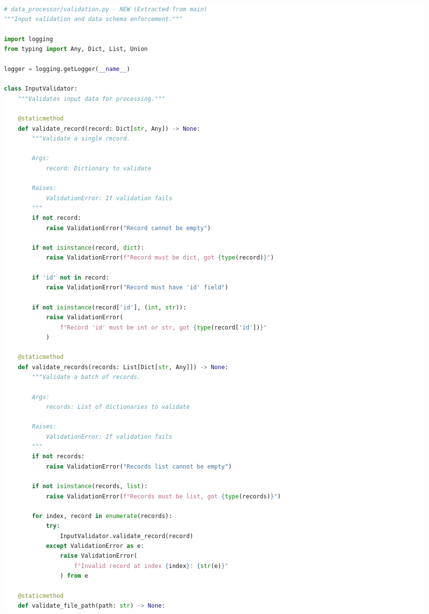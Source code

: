 ```python
```

```python
# data_processor/validation.py - NEW (Extracted from main)
"""Input validation and data schema enforcement."""

import logging
from typing import Any, Dict, List, Union

logger = logging.getLogger(__name__)

class InputValidator:
    """Validates input data for processing."""

    @staticmethod
    def validate_record(record: Dict[str, Any]) -> None:
        """Validate a single record.

        Args:
            record: Dictionary to validate

        Raises:
            ValidationError: If validation fails
        """
        if not record:
            raise ValidationError("Record cannot be empty")

        if not isinstance(record, dict):
            raise ValidationError(f"Record must be dict, got {type(record)}")

        if 'id' not in record:
            raise ValidationError("Record must have 'id' field")

        if not isinstance(record['id'], (int, str)):
            raise ValidationError(
                f"Record 'id' must be int or str, got {type(record['id'])}"
            )

    @staticmethod
    def validate_records(records: List[Dict[str, Any]]) -> None:
        """Validate a batch of records.

        Args:
            records: List of dictionaries to validate

        Raises:
            ValidationError: If validation fails
        """
        if not records:
            raise ValidationError("Records list cannot be empty")

        if not isinstance(records, list):
            raise ValidationError(f"Records must be list, got {type(records)}")

        for index, record in enumerate(records):
            try:
                InputValidator.validate_record(record)
            except ValidationError as e:
                raise ValidationError(
                    f"Invalid record at index {index}: {str(e)}"
                ) from e

    @staticmethod
    def validate_file_path(path: str) -> None:
```